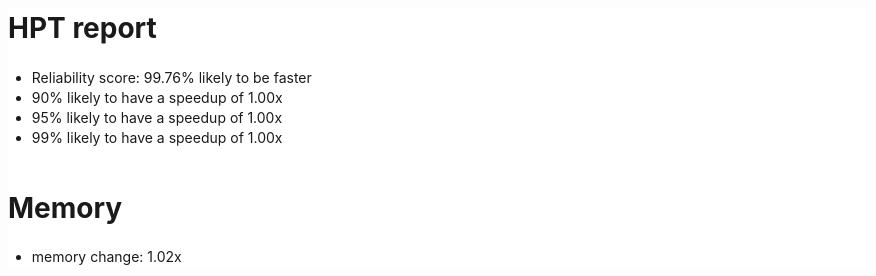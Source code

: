 # HPT report

- Reliability score: 99.76% likely to be faster
- 90% likely to have a speedup of 1.00x
- 95% likely to have a speedup of 1.00x
- 99% likely to have a speedup of 1.00x

# Memory
- memory change: 1.02x